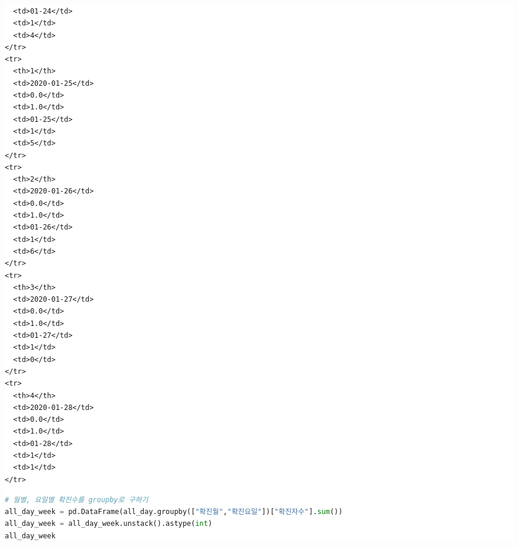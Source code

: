      <td>01-24</td>
      <td>1</td>
      <td>4</td>
    </tr>
    <tr>
      <th>1</th>
      <td>2020-01-25</td>
      <td>0.0</td>
      <td>1.0</td>
      <td>01-25</td>
      <td>1</td>
      <td>5</td>
    </tr>
    <tr>
      <th>2</th>
      <td>2020-01-26</td>
      <td>0.0</td>
      <td>1.0</td>
      <td>01-26</td>
      <td>1</td>
      <td>6</td>
    </tr>
    <tr>
      <th>3</th>
      <td>2020-01-27</td>
      <td>0.0</td>
      <td>1.0</td>
      <td>01-27</td>
      <td>1</td>
      <td>0</td>
    </tr>
    <tr>
      <th>4</th>
      <td>2020-01-28</td>
      <td>0.0</td>
      <td>1.0</td>
      <td>01-28</td>
      <td>1</td>
      <td>1</td>
    </tr>
  </tbody>
</table>
</div>




```python
# 월별, 요일별 확진수를 groupby로 구하기
all_day_week = pd.DataFrame(all_day.groupby(["확진월","확진요일"])["확진자수"].sum())
all_day_week = all_day_week.unstack().astype(int)
all_day_week
```
